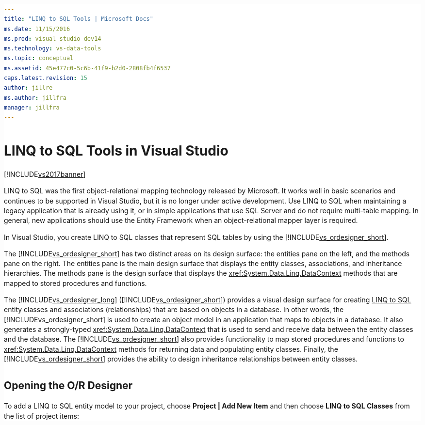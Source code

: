 ```yaml
---
title: "LINQ to SQL Tools | Microsoft Docs"
ms.date: 11/15/2016
ms.prod: visual-studio-dev14
ms.technology: vs-data-tools
ms.topic: conceptual
ms.assetid: 45e477c0-5c6b-41f9-b2d0-2808fb4f6537
caps.latest.revision: 15
author: jillre
ms.author: jillfra
manager: jillfra
---
```

# LINQ to SQL Tools in Visual Studio
[!INCLUDE[vs2017banner](../includes/vs2017banner.md)]

LINQ to SQL was the first object-relational mapping technology released by Microsoft. It works well in basic scenarios and continues to be supported in Visual Studio, but it is no longer under active development. Use LINQ to SQL when maintaining a legacy application that is already using it, or in simple applications that use SQL Server and do not require multi-table mapping. In general, new applications should use the Entity Framework when an object-relational mapper layer is required.

 In Visual Studio, you create LINQ to SQL classes that represent SQL tables by using the [!INCLUDE[vs_ordesigner_short](../includes/vs-ordesigner-short-md.md)].

 The [!INCLUDE[vs_ordesigner_short](../includes/vs-ordesigner-short-md.md)] has two distinct areas on its design surface: the entities pane on the left, and the methods pane on the right. The entities pane is the main design surface that displays the entity classes, associations, and inheritance hierarchies. The methods pane is the design surface that displays the <xref:System.Data.Linq.DataContext> methods that are mapped to stored procedures and functions.

 The [!INCLUDE[vs_ordesigner_long](../includes/vs-ordesigner-long-md.md)] ([!INCLUDE[vs_ordesigner_short](../includes/vs-ordesigner-short-md.md)]) provides a visual design surface for creating [LINQ to SQL](https://msdn.microsoft.com/library/73d13345-eece-471a-af40-4cc7a2f11655) entity classes and associations (relationships) that are based on objects in a database. In other words, the [!INCLUDE[vs_ordesigner_short](../includes/vs-ordesigner-short-md.md)] is used to create an object model in an application that maps to objects in a database. It also generates a strongly-typed <xref:System.Data.Linq.DataContext> that is used to send and receive data between the entity classes and the database. The [!INCLUDE[vs_ordesigner_short](../includes/vs-ordesigner-short-md.md)] also provides functionality to map stored procedures and functions to <xref:System.Data.Linq.DataContext> methods for returning data and populating entity classes. Finally, the [!INCLUDE[vs_ordesigner_short](../includes/vs-ordesigner-short-md.md)] provides the ability to design inheritance relationships between entity classes.

## Opening the O/R Designer
 To add a LINQ to SQL entity model to your project, choose **Project &#124; Add New Item** and then choose  **LINQ to SQL Classes** from the list of project items:
